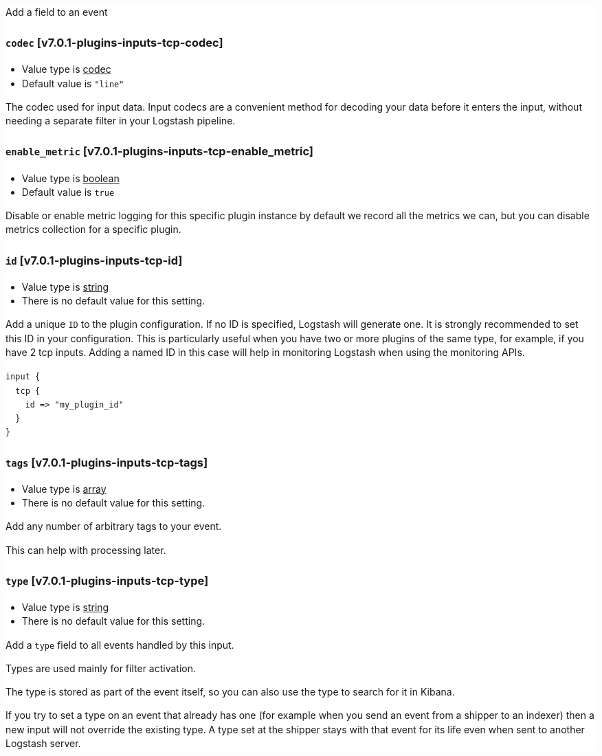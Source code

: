 Add a field to an event

### `codec` [v7.0.1-plugins-inputs-tcp-codec]

* Value type is [codec](/lsr/value-types.md#codec)
* Default value is `"line"`

The codec used for input data. Input codecs are a convenient method for decoding your data before it enters the input, without needing a separate filter in your Logstash pipeline.

### `enable_metric` [v7.0.1-plugins-inputs-tcp-enable_metric]

* Value type is [boolean](/lsr/value-types.md#boolean)
* Default value is `true`

Disable or enable metric logging for this specific plugin instance by default we record all the metrics we can, but you can disable metrics collection for a specific plugin.

### `id` [v7.0.1-plugins-inputs-tcp-id]

* Value type is [string](/lsr/value-types.md#string)
* There is no default value for this setting.

Add a unique `ID` to the plugin configuration. If no ID is specified, Logstash will generate one. It is strongly recommended to set this ID in your configuration. This is particularly useful when you have two or more plugins of the same type, for example, if you have 2 tcp inputs. Adding a named ID in this case will help in monitoring Logstash when using the monitoring APIs.

```
input {
  tcp {
    id => "my_plugin_id"
  }
}
```

### `tags` [v7.0.1-plugins-inputs-tcp-tags]

* Value type is [array](/lsr/value-types.md#array)
* There is no default value for this setting.

Add any number of arbitrary tags to your event.

This can help with processing later.

### `type` [v7.0.1-plugins-inputs-tcp-type]

* Value type is [string](/lsr/value-types.md#string)
* There is no default value for this setting.

Add a `type` field to all events handled by this input.

Types are used mainly for filter activation.

The type is stored as part of the event itself, so you can also use the type to search for it in Kibana.

If you try to set a type on an event that already has one (for example when you send an event from a shipper to an indexer) then a new input will not override the existing type. A type set at the shipper stays with that event for its life even when sent to another Logstash server.

